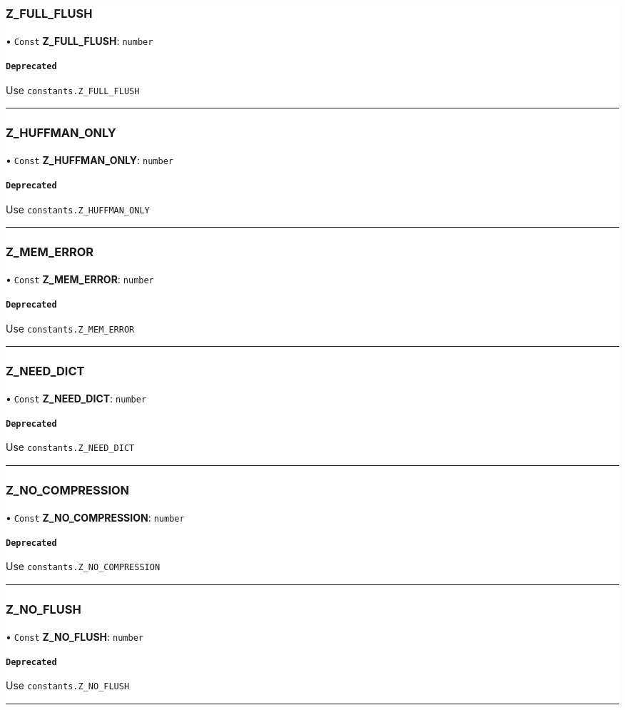 ### Z\_FULL\_FLUSH

• `Const` **Z\_FULL\_FLUSH**: `number`

**`Deprecated`**

Use `constants.Z_FULL_FLUSH`

___

### Z\_HUFFMAN\_ONLY

• `Const` **Z\_HUFFMAN\_ONLY**: `number`

**`Deprecated`**

Use `constants.Z_HUFFMAN_ONLY`

___

### Z\_MEM\_ERROR

• `Const` **Z\_MEM\_ERROR**: `number`

**`Deprecated`**

Use `constants.Z_MEM_ERROR`

___

### Z\_NEED\_DICT

• `Const` **Z\_NEED\_DICT**: `number`

**`Deprecated`**

Use `constants.Z_NEED_DICT`

___

### Z\_NO\_COMPRESSION

• `Const` **Z\_NO\_COMPRESSION**: `number`

**`Deprecated`**

Use `constants.Z_NO_COMPRESSION`

___

### Z\_NO\_FLUSH

• `Const` **Z\_NO\_FLUSH**: `number`

**`Deprecated`**

Use `constants.Z_NO_FLUSH`

___
